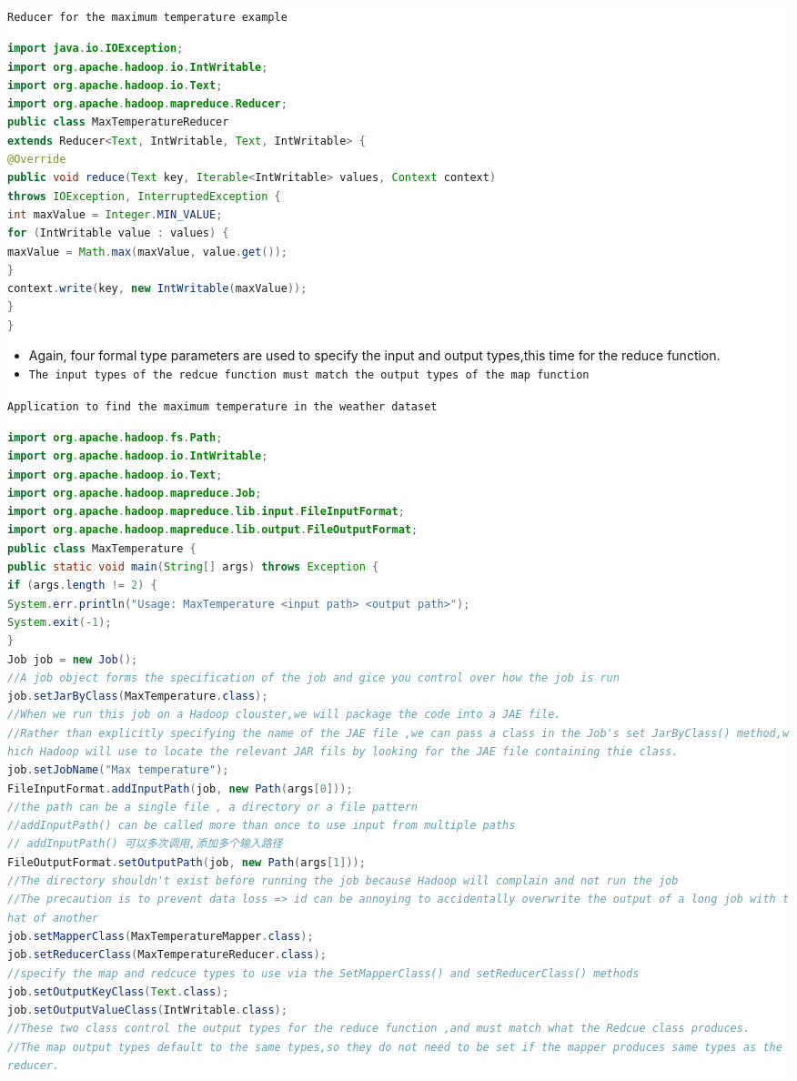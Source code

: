 `Reducer for the maximum temperature example`

```java
import java.io.IOException;
import org.apache.hadoop.io.IntWritable;
import org.apache.hadoop.io.Text;
import org.apache.hadoop.mapreduce.Reducer;
public class MaxTemperatureReducer
extends Reducer<Text, IntWritable, Text, IntWritable> {
@Override
public void reduce(Text key, Iterable<IntWritable> values, Context context)
throws IOException, InterruptedException {
int maxValue = Integer.MIN_VALUE;
for (IntWritable value : values) {
maxValue = Math.max(maxValue, value.get());
}
context.write(key, new IntWritable(maxValue));
}
}
```

- Again, four formal type parameters are used to specify the input and output types,this time for the reduce function.
- `The input types of the redcue function must match the output types of the map function`

`Application to find the maximum temperature in the weather dataset`

```java
import org.apache.hadoop.fs.Path;
import org.apache.hadoop.io.IntWritable;
import org.apache.hadoop.io.Text;
import org.apache.hadoop.mapreduce.Job;
import org.apache.hadoop.mapreduce.lib.input.FileInputFormat;
import org.apache.hadoop.mapreduce.lib.output.FileOutputFormat;
public class MaxTemperature {
public static void main(String[] args) throws Exception {
if (args.length != 2) {
System.err.println("Usage: MaxTemperature <input path> <output path>");
System.exit(-1);
}
Job job = new Job();
//A job object forms the specification of the job and gice you control over how the job is run
job.setJarByClass(MaxTemperature.class);
//When we run this job on a Hadoop clouster,we will package the code into a JAE file.
//Rather than explicitly specifying the name of the JAE file ,we can pass a class in the Job's set JarByClass() method,which Hadoop will use to locate the relevant JAR fils by looking for the JAE file containing thie class.
job.setJobName("Max temperature");
FileInputFormat.addInputPath(job, new Path(args[0]));
//the path can be a single file , a directory or a file pattern
//addInputPath() can be called more than once to use input from multiple paths
// addInputPath() 可以多次调用,添加多个输入路径
FileOutputFormat.setOutputPath(job, new Path(args[1]));
//The directory shouldn't exist before running the job because Hadoop will complain and not run the job
//The precaution is to prevent data loss => id can be annoying to accidentally overwrite the output of a long job with that of another
job.setMapperClass(MaxTemperatureMapper.class);
job.setReducerClass(MaxTemperatureReducer.class);
//specify the map and redcuce types to use via the SetMapperClass() and setReducerClass() methods
job.setOutputKeyClass(Text.class);
job.setOutputValueClass(IntWritable.class);
//These two class control the output types for the reduce function ,and must match what the Redcue class produces.
//The map output types default to the same types,so they do not need to be set if the mapper produces same types as the reducer.
```